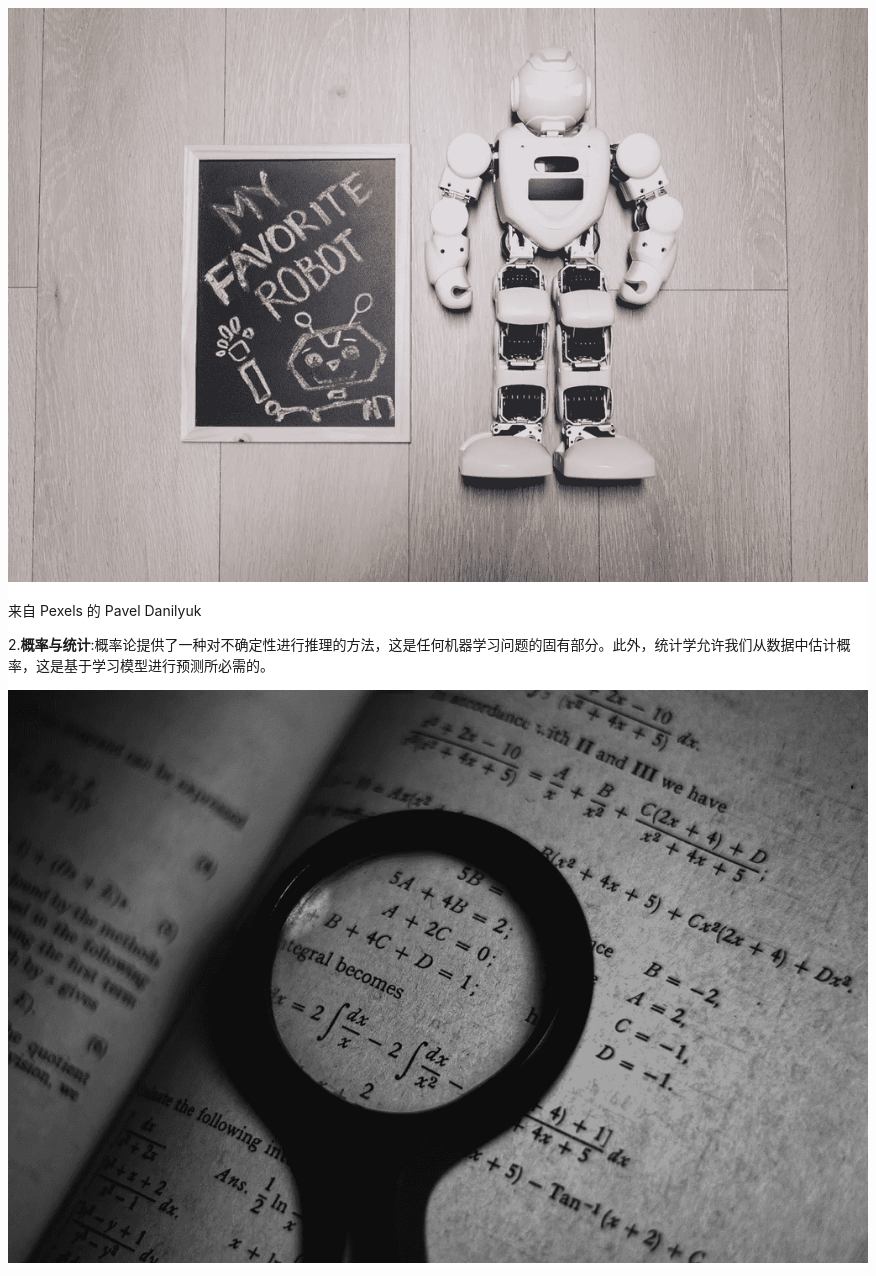 ![](img/1faa2969f84b6dbc393732a3b7918374.png)

来自 Pexels 的 Pavel Danilyuk

2.**概率与统计**:概率论提供了一种对不确定性进行推理的方法，这是任何机器学习问题的固有部分。此外，统计学允许我们从数据中估计概率，这是基于学习模型进行预测所必需的。

![](img/226a96b61dc359adda2769285eaec60a.png)